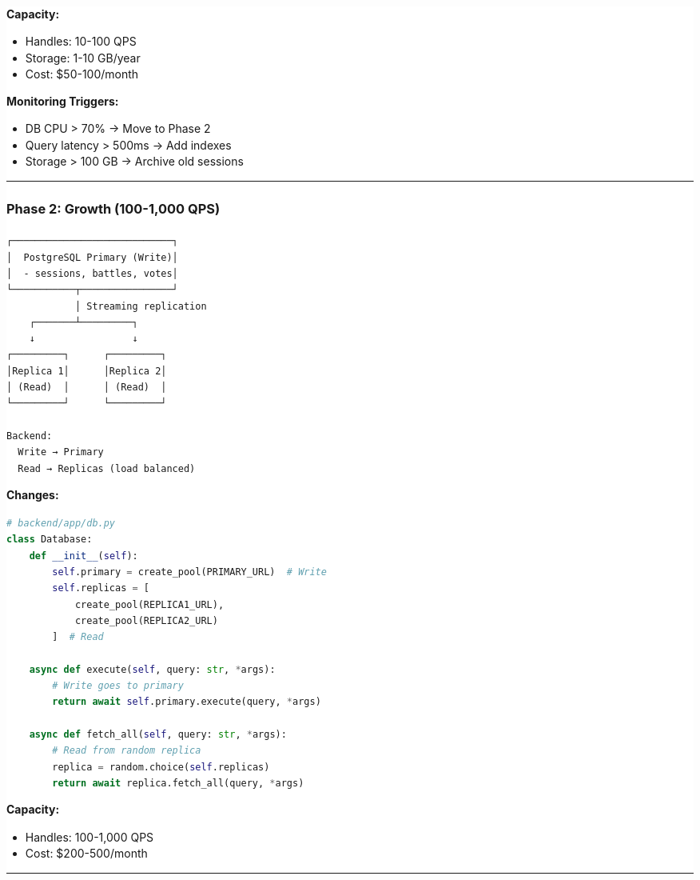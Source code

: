 **Capacity:**
- Handles: 10-100 QPS
- Storage: 1-10 GB/year
- Cost: $50-100/month

**Monitoring Triggers:**
- DB CPU > 70% → Move to Phase 2
- Query latency > 500ms → Add indexes
- Storage > 100 GB → Archive old sessions

---

### Phase 2: Growth (100-1,000 QPS)

```
┌────────────────────────────┐
│  PostgreSQL Primary (Write)│
│  - sessions, battles, votes│
└───────────┬────────────────┘
            │ Streaming replication
    ┌───────┴─────────┐
    ↓                 ↓
┌─────────┐      ┌─────────┐
│Replica 1│      │Replica 2│
│ (Read)  │      │ (Read)  │
└─────────┘      └─────────┘

Backend:
  Write → Primary
  Read → Replicas (load balanced)
```

**Changes:**
```python
# backend/app/db.py
class Database:
    def __init__(self):
        self.primary = create_pool(PRIMARY_URL)  # Write
        self.replicas = [
            create_pool(REPLICA1_URL),
            create_pool(REPLICA2_URL)
        ]  # Read

    async def execute(self, query: str, *args):
        # Write goes to primary
        return await self.primary.execute(query, *args)

    async def fetch_all(self, query: str, *args):
        # Read from random replica
        replica = random.choice(self.replicas)
        return await replica.fetch_all(query, *args)
```

**Capacity:**
- Handles: 100-1,000 QPS
- Cost: $200-500/month

---